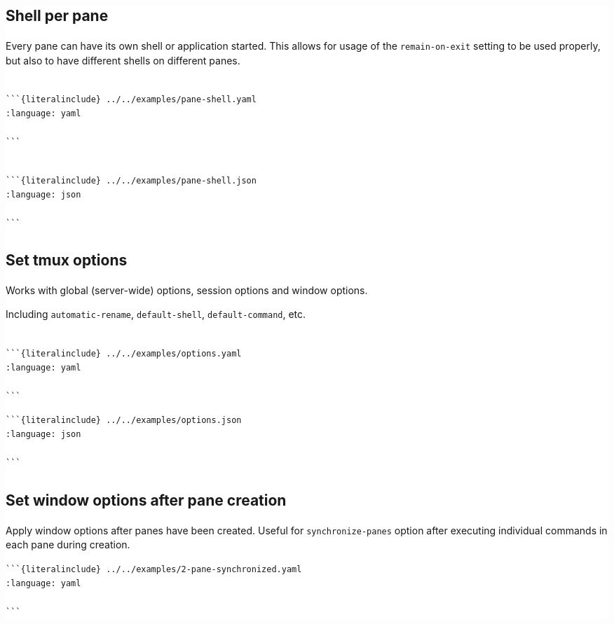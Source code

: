 ## Shell per pane

Every pane can have its own shell or application started. This allows for usage
of the `remain-on-exit` setting to be used properly, but also to have
different shells on different panes.

````{tab} YAML

```{literalinclude} ../../examples/pane-shell.yaml
:language: yaml

```

````

````{tab} JSON

```{literalinclude} ../../examples/pane-shell.json
:language: json

```

````

## Set tmux options

Works with global (server-wide) options, session options
and window options.

Including `automatic-rename`, `default-shell`,
`default-command`, etc.

````{tab} YAML

```{literalinclude} ../../examples/options.yaml
:language: yaml

```
````

````{tab} JSON
```{literalinclude} ../../examples/options.json
:language: json

```
````

## Set window options after pane creation

Apply window options after panes have been created. Useful for
`synchronize-panes` option after executing individual commands in each
pane during creation.

````{tab} YAML
```{literalinclude} ../../examples/2-pane-synchronized.yaml
:language: yaml

```
````

